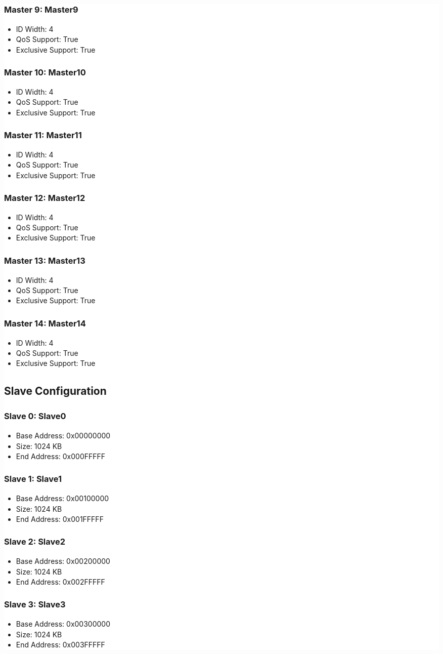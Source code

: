 ### Master 9: Master9
- ID Width: 4
- QoS Support: True
- Exclusive Support: True

### Master 10: Master10
- ID Width: 4
- QoS Support: True
- Exclusive Support: True

### Master 11: Master11
- ID Width: 4
- QoS Support: True
- Exclusive Support: True

### Master 12: Master12
- ID Width: 4
- QoS Support: True
- Exclusive Support: True

### Master 13: Master13
- ID Width: 4
- QoS Support: True
- Exclusive Support: True

### Master 14: Master14
- ID Width: 4
- QoS Support: True
- Exclusive Support: True

## Slave Configuration

### Slave 0: Slave0
- Base Address: 0x00000000
- Size: 1024 KB
- End Address: 0x000FFFFF

### Slave 1: Slave1
- Base Address: 0x00100000
- Size: 1024 KB
- End Address: 0x001FFFFF

### Slave 2: Slave2
- Base Address: 0x00200000
- Size: 1024 KB
- End Address: 0x002FFFFF

### Slave 3: Slave3
- Base Address: 0x00300000
- Size: 1024 KB
- End Address: 0x003FFFFF
